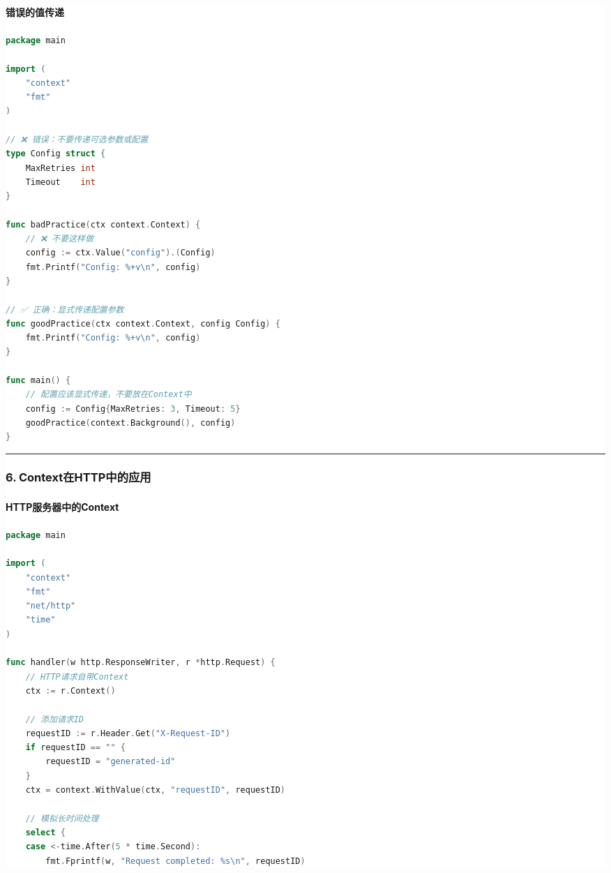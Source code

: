 #### 错误的值传递

```go
package main

import (
    "context"
    "fmt"
)

// ❌ 错误：不要传递可选参数或配置
type Config struct {
    MaxRetries int
    Timeout    int
}

func badPractice(ctx context.Context) {
    // ❌ 不要这样做
    config := ctx.Value("config").(Config)
    fmt.Printf("Config: %+v\n", config)
}

// ✅ 正确：显式传递配置参数
func goodPractice(ctx context.Context, config Config) {
    fmt.Printf("Config: %+v\n", config)
}

func main() {
    // 配置应该显式传递，不要放在Context中
    config := Config{MaxRetries: 3, Timeout: 5}
    goodPractice(context.Background(), config)
}
```

---

### 6. Context在HTTP中的应用

#### HTTP服务器中的Context

```go
package main

import (
    "context"
    "fmt"
    "net/http"
    "time"
)

func handler(w http.ResponseWriter, r *http.Request) {
    // HTTP请求自带Context
    ctx := r.Context()
    
    // 添加请求ID
    requestID := r.Header.Get("X-Request-ID")
    if requestID == "" {
        requestID = "generated-id"
    }
    ctx = context.WithValue(ctx, "requestID", requestID)
    
    // 模拟长时间处理
    select {
    case <-time.After(5 * time.Second):
        fmt.Fprintf(w, "Request completed: %s\n", requestID)
```